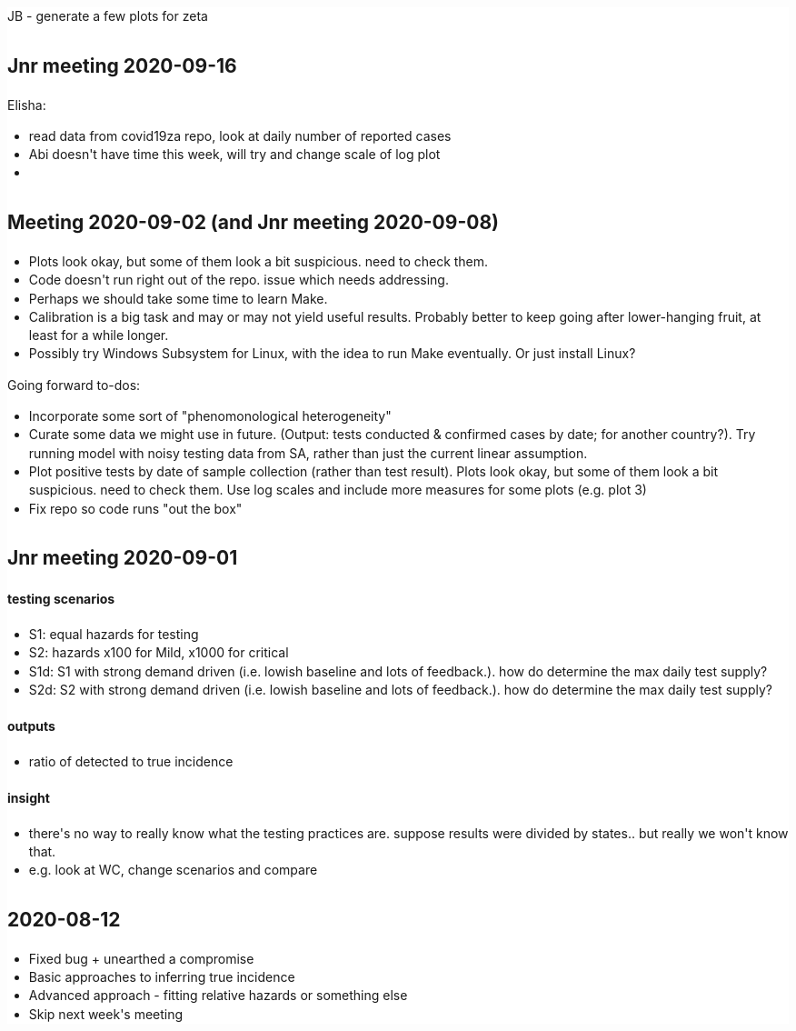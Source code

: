 JB - generate a few plots for zeta

## Jnr meeting 2020-09-16

Elisha: 
* read data from covid19za repo, look at daily number of reported cases
* Abi doesn't have time this week, will try and change scale of log plot
* 

## Meeting 2020-09-02 (and Jnr meeting 2020-09-08)
* Plots look okay, but some of them look a bit suspicious. need to check them.
* Code doesn't run right out of the repo. issue which needs addressing.
* Perhaps we should take some time to learn Make.
* Calibration is a big task and may or may not yield useful results. Probably better to keep going after lower-hanging fruit, at least for a while longer.
* Possibly try Windows Subsystem for Linux, with the idea to run Make eventually. Or just install Linux?

Going forward to-dos:
* Incorporate some sort of "phenomonological heterogeneity"
* Curate some data we might use in future. (Output: tests conducted & confirmed cases by date; for another country?). Try running model with noisy testing data from SA, rather than just the current linear assumption.
* Plot positive tests by date of sample collection (rather than test result). Plots look okay, but some of them look a bit suspicious. need to check them. Use log scales and include more measures for some plots (e.g. plot 3)
* Fix repo so code runs "out the box"

## Jnr meeting 2020-09-01
#### testing scenarios
* S1: equal hazards for testing
* S2: hazards x100 for Mild, x1000 for critical
* S1d: S1 with strong demand driven (i.e. lowish baseline and lots of feedback.). how do determine the max daily test supply?
* S2d: S2 with strong demand driven (i.e. lowish baseline and lots of feedback.). how do determine the max daily test supply?

#### outputs
* ratio of detected to true incidence

#### insight
* there's no way to really know what the testing practices are. suppose results were divided by states.. but really we won't know that.
* e.g. look at WC, change scenarios and compare

## 2020-08-12
* Fixed bug + unearthed a compromise
* Basic approaches to inferring true incidence
* Advanced approach - fitting relative hazards or something else
* Skip next week's meeting
